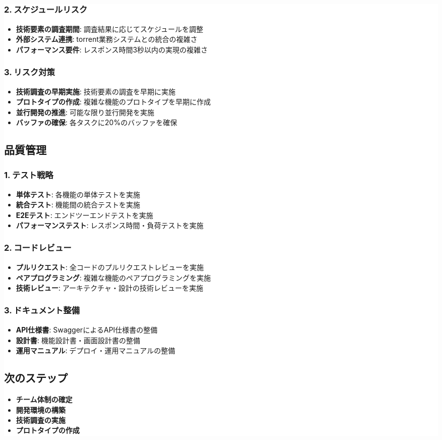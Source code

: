 ### 2. スケジュールリスク
- **技術要素の調査期間**: 調査結果に応じてスケジュールを調整
- **外部システム連携**: torrent業務システムとの統合の複雑さ
- **パフォーマンス要件**: レスポンス時間3秒以内の実現の複雑さ

### 3. リスク対策
- **技術調査の早期実施**: 技術要素の調査を早期に実施
- **プロトタイプの作成**: 複雑な機能のプロトタイプを早期に作成
- **並行開発の推進**: 可能な限り並行開発を実施
- **バッファの確保**: 各タスクに20%のバッファを確保

## 品質管理

### 1. テスト戦略
- **単体テスト**: 各機能の単体テストを実施
- **統合テスト**: 機能間の統合テストを実施
- **E2Eテスト**: エンドツーエンドテストを実施
- **パフォーマンステスト**: レスポンス時間・負荷テストを実施

### 2. コードレビュー
- **プルリクエスト**: 全コードのプルリクエストレビューを実施
- **ペアプログラミング**: 複雑な機能のペアプログラミングを実施
- **技術レビュー**: アーキテクチャ・設計の技術レビューを実施

### 3. ドキュメント整備
- **API仕様書**: SwaggerによるAPI仕様書の整備
- **設計書**: 機能設計書・画面設計書の整備
- **運用マニュアル**: デプロイ・運用マニュアルの整備

## 次のステップ
- **チーム体制の確定**
- **開発環境の構築**
- **技術調査の実施**
- **プロトタイプの作成**



